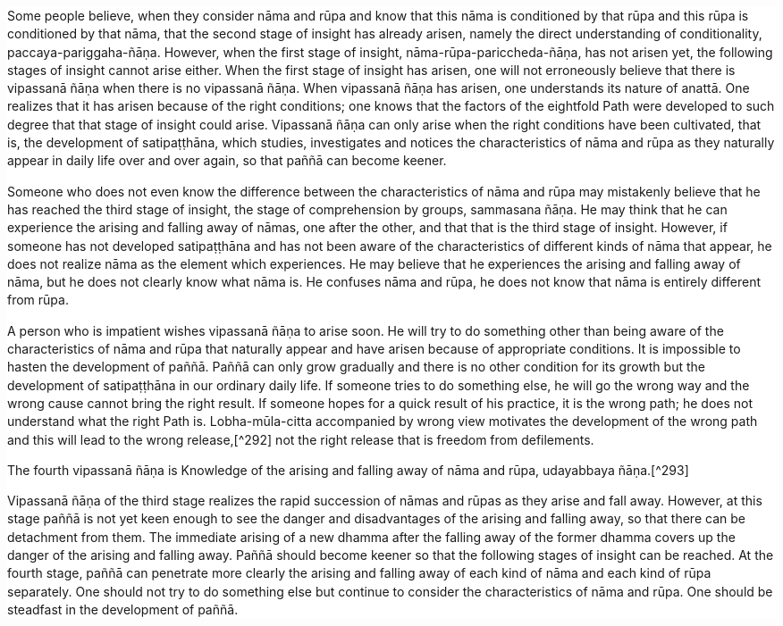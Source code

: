 Some people believe, when they consider nāma and rūpa
and know that this nāma is conditioned by that rūpa and this rūpa is
conditioned by that nāma, that the second stage of insight has already
arisen, namely the direct understanding of conditionality,
paccaya-pariggaha-ñāṇa. However, when the first stage of insight,
nāma-rūpa-pariccheda-ñāṇa, has not arisen yet, the following stages of
insight cannot arise either. When the first stage of insight has arisen,
one will not erroneously believe that there is vipassanā ñāṇa when there
is no vipassanā ñāṇa. When vipassanā ñāṇa has arisen, one understands
its nature of anattā. One realizes that it has arisen because of the
right conditions; one knows that the factors of the eightfold Path were
developed to such degree that that stage of insight could arise.
Vipassanā ñāṇa can only arise when the right conditions have been
cultivated, that is, the development of satipaṭṭhāna, which studies,
investigates and notices the characteristics of nāma and rūpa as they
naturally appear in daily life over and over again, so that paññā can
become keener.

Someone who does not even know the difference between
the characteristics of nāma and rūpa may mistakenly believe that he has
reached the third stage of insight, the stage of comprehension by
groups, sammasana ñāṇa. He may think that he can experience the arising
and falling away of nāmas, one after the other, and that that is the
third stage of insight. However, if someone has not developed
satipaṭṭhāna and has not been aware of the characteristics of different
kinds of nāma that appear, he does not realize nāma as the element which
experiences. He may believe that he experiences the arising and falling
away of nāma, but he does not clearly know what nāma is. He confuses
nāma and rūpa, he does not know that nāma is entirely different from
rūpa. 

A person who is impatient wishes vipassanā ñāṇa to arise
soon. He will try to do something other than being aware of the
characteristics of nāma and rūpa that naturally appear and have arisen
because of appropriate conditions. It is impossible to hasten the
development of paññā. Paññā can only grow gradually and there is no
other condition for its growth but the development of satipaṭṭhāna in
our ordinary daily life. If someone tries to do something else, he will
go the wrong way and the wrong cause cannot bring the right result. If
someone hopes for a quick result of his practice, it is the wrong path;
he does not understand what the right Path is. Lobha-mūla-citta
accompanied by wrong view motivates the development of the wrong path
and this will lead to the wrong release,[^292] not the right
release that is freedom from defilements. 

The fourth vipassanā ñāṇa is Knowledge of the arising
and falling away of nāma and rūpa, udayabbaya ñāṇa.[^293]

Vipassanā ñāṇa of the third stage realizes the rapid
succession of nāmas and rūpas as they arise and fall away. However, at
this stage paññā is not yet keen enough to see the danger and
disadvantages of the arising and falling away, so that there can be
detachment from them. The immediate arising of a new dhamma after the
falling away of the former dhamma covers up the danger of the arising
and falling away. Paññā should become keener so that the following
stages of insight can be reached. At the fourth stage, paññā can
penetrate more clearly the arising and falling away of each kind of nāma
and each kind of rūpa separately. One should not try to do something
else but continue to consider the characteristics of nāma and rūpa. One
should be steadfast in the development of paññā. 
